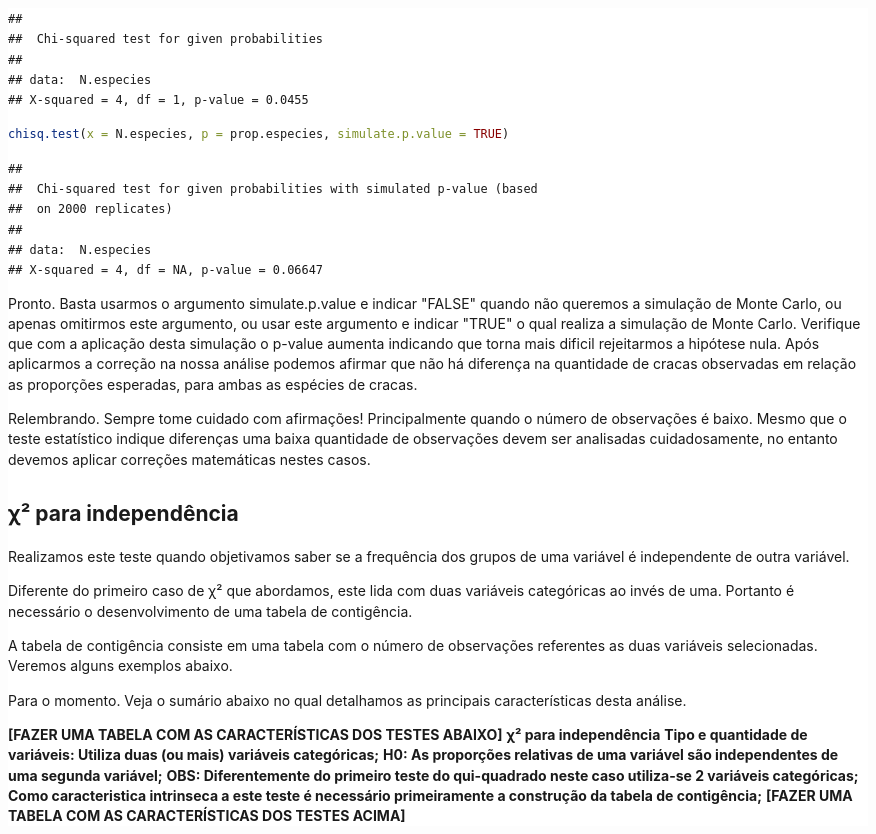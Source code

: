 ```
## 
## 	Chi-squared test for given probabilities
## 
## data:  N.especies
## X-squared = 4, df = 1, p-value = 0.0455
```

```r
chisq.test(x = N.especies, p = prop.especies, simulate.p.value = TRUE)
```

```
## 
## 	Chi-squared test for given probabilities with simulated p-value (based
## 	on 2000 replicates)
## 
## data:  N.especies
## X-squared = 4, df = NA, p-value = 0.06647
```


Pronto. Basta usarmos o argumento simulate.p.value e indicar "FALSE" quando não queremos a simulação de Monte Carlo, ou apenas omitirmos este argumento, ou usar este argumento e indicar "TRUE" o qual realiza a simulação de Monte Carlo. Verifique que com a aplicação desta simulação o p-value aumenta indicando que torna mais dificil rejeitarmos a hipótese nula. Após aplicarmos a correção na nossa análise podemos afirmar que não há diferença na quantidade de cracas observadas em relação as proporções esperadas, para ambas as espécies de cracas.


Relembrando. Sempre tome cuidado com afirmações! Principalmente quando o número de observações é baixo. Mesmo que o teste estatístico indique diferenças uma baixa quantidade de observações devem ser analisadas cuidadosamente, no entanto devemos aplicar correções matemáticas nestes casos.


## χ² para independência


Realizamos este teste quando objetivamos saber se a frequência dos grupos de uma variável é independente de outra variável.


Diferente do primeiro caso de χ² que abordamos, este lida com duas variáveis categóricas ao invés de uma. Portanto é necessário o desenvolvimento de uma tabela de contigência. 


A tabela de contigência consiste em uma tabela com o número de observações referentes as duas variáveis selecionadas. Veremos alguns exemplos abaixo.


Para o momento. Veja o sumário abaixo no qual detalhamos as principais características desta análise.


**[FAZER UMA TABELA COM AS CARACTERÍSTICAS DOS TESTES ABAIXO]**
**χ² para independência**
**Tipo e quantidade de variáveis: Utiliza duas (ou mais) variáveis categóricas;**
**H0: As proporções relativas de uma variável são independentes de uma segunda variável;**
**OBS: Diferentemente do primeiro teste do qui-quadrado neste caso utiliza-se 2 variáveis categóricas;**
**Como caracteristica intrinseca a este teste é necessário primeiramente a construção da tabela de contigência;**
**[FAZER UMA TABELA COM AS CARACTERÍSTICAS DOS TESTES ACIMA]**
